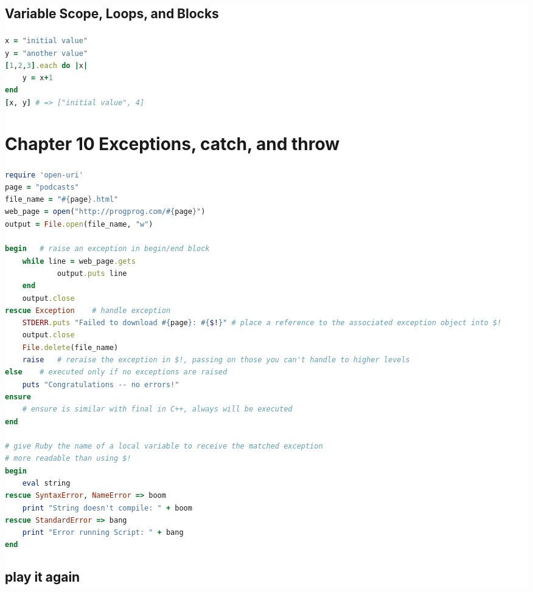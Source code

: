 ## Variable Scope, Loops, and Blocks

```Ruby
x = "initial value"
y = "another value"
[1,2,3].each do |x|
	y = x+1
end
[x, y] # => ["initial value", 4]
```

# Chapter 10 Exceptions, catch, and throw

```Ruby
require 'open-uri'
page = "podcasts"
file_name = "#{page}.html"
web_page = open("http://progprog.com/#{page}")
output = File.open(file_name, "w")

begin	# raise an exception in begin/end block 
	while line = web_page.gets
			output.puts line
	end
	output.close
rescue Exception	# handle exception
	STDERR.puts "Failed to download #{page}: #{$!}"	# place a reference to the associated exception object into $!
	output.close
	File.delete(file_name)
	raise	# reraise the exception in $!, passing on those you can't handle to higher levels
else	# executed only if no exceptions are raised 
	puts "Congratulations -- no errors!"
ensure
	# ensure is similar with final in C++, always will be executed
end

# give Ruby the name of a local variable to receive the matched exception
# more readable than using $!
begin 
	eval string
rescue SyntaxError, NameError => boom
	print "String doesn't compile: " + boom
rescue StandardError => bang
	print "Error running Script: " + bang
end
```

## play it again
